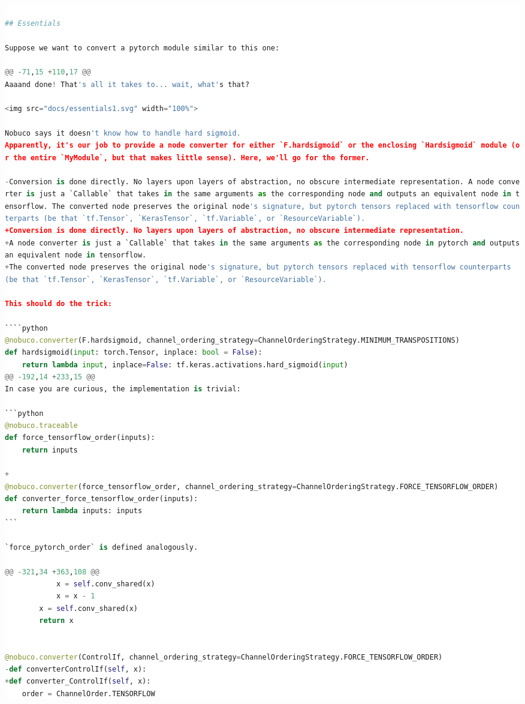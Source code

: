  ````python
 
 ## Essentials
 
 Suppose we want to convert a pytorch module similar to this one:
 
@@ -71,15 +110,17 @@
 Aaaand done! That's all it takes to... wait, what's that?
 
 <img src="docs/essentials1.svg" width="100%">
 
 Nobuco says it doesn't know how to handle hard sigmoid.
 Apparently, it's our job to provide a node converter for either `F.hardsigmoid` or the enclosing `Hardsigmoid` module (or the entire `MyModule`, but that makes little sense). Here, we'll go for the former.
 
-Conversion is done directly. No layers upon layers of abstraction, no obscure intermediate representation. A node converter is just a `Callable` that takes in the same arguments as the corresponding node and outputs an equivalent node in tensorflow. The converted node preserves the original node's signature, but pytorch tensors replaced with tensorflow counterparts (be that `tf.Tensor`, `KerasTensor`, `tf.Variable`, or `ResourceVariable`).
+Conversion is done directly. No layers upon layers of abstraction, no obscure intermediate representation. 
+A node converter is just a `Callable` that takes in the same arguments as the corresponding node in pytorch and outputs an equivalent node in tensorflow. 
+The converted node preserves the original node's signature, but pytorch tensors replaced with tensorflow counterparts (be that `tf.Tensor`, `KerasTensor`, `tf.Variable`, or `ResourceVariable`).
 
 This should do the trick:
 
 ````python
 @nobuco.converter(F.hardsigmoid, channel_ordering_strategy=ChannelOrderingStrategy.MINIMUM_TRANSPOSITIONS)
 def hardsigmoid(input: torch.Tensor, inplace: bool = False):
     return lambda input, inplace=False: tf.keras.activations.hard_sigmoid(input)
@@ -192,14 +233,15 @@
 In case you are curious, the implementation is trivial:
 
 ```python
 @nobuco.traceable
 def force_tensorflow_order(inputs):
     return inputs
 
+
 @nobuco.converter(force_tensorflow_order, channel_ordering_strategy=ChannelOrderingStrategy.FORCE_TENSORFLOW_ORDER)
 def converter_force_tensorflow_order(inputs):
     return lambda inputs: inputs
 ```
 
 `force_pytorch_order` is defined analogously.
 
@@ -321,34 +363,108 @@
             x = self.conv_shared(x)
             x = x - 1
         x = self.conv_shared(x)
         return x
 
 
 @nobuco.converter(ControlIf, channel_ordering_strategy=ChannelOrderingStrategy.FORCE_TENSORFLOW_ORDER)
-def converterControlIf(self, x):
+def converter_ControlIf(self, x):
     order = ChannelOrder.TENSORFLOW
 ````